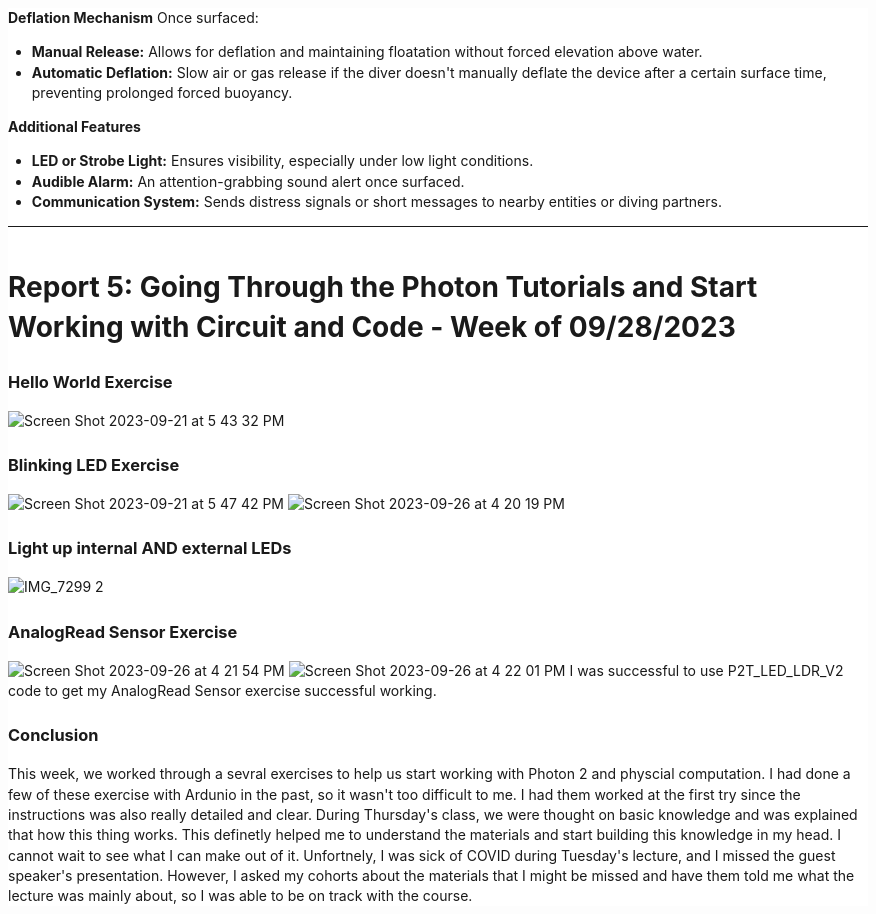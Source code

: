 **Deflation Mechanism**
Once surfaced:
- **Manual Release:** Allows for deflation and maintaining floatation without forced elevation above water.
- **Automatic Deflation:** Slow air or gas release if the diver doesn't manually deflate the device after a certain surface time, preventing prolonged forced buoyancy.

**Additional Features**
- **LED or Strobe Light:** Ensures visibility, especially under low light conditions.
- **Audible Alarm:** An attention-grabbing sound alert once surfaced.
- **Communication System:** Sends distress signals or short messages to nearby entities or diving partners.



---

# Report 5: Going Through the Photon Tutorials and Start Working with Circuit and Code - Week of 09/28/2023 #

### Hello World Exercise
<img width="1728" alt="Screen Shot 2023-09-21 at 5 43 32 PM" src="https://github.com/Berkeley-MDes/tdf-fa23-chinxxen/assets/143020823/31793491-f659-4367-93c8-c71a7c980728">

### Blinking LED Exercise
<img width="1728" alt="Screen Shot 2023-09-21 at 5 47 42 PM" src="https://github.com/Berkeley-MDes/tdf-fa23-chinxxen/assets/143020823/599645c6-7911-43a6-9628-35d8c302e17f">
<img width="1458" alt="Screen Shot 2023-09-26 at 4 20 19 PM" src="https://github.com/Berkeley-MDes/tdf-fa23-chinxxen/assets/143020823/fa0fad46-7fdf-4f5d-82e9-d87f2c247af3">

### Light up internal AND external LEDs
![IMG_7299 2](https://github.com/Berkeley-MDes/tdf-fa23-chinxxen/assets/143020823/1453dc06-d6d9-4b60-9d84-35ea34ab65fc)

### AnalogRead Sensor Exercise
<img width="1387" alt="Screen Shot 2023-09-26 at 4 21 54 PM" src="https://github.com/Berkeley-MDes/tdf-fa23-chinxxen/assets/143020823/861d7cbb-b00e-4cd8-9c21-29ae8e20fa98">
<img width="1518" alt="Screen Shot 2023-09-26 at 4 22 01 PM" src="https://github.com/Berkeley-MDes/tdf-fa23-chinxxen/assets/143020823/dca2e21a-f9ba-4ec8-9387-f2e4ccf696b5">
I was successful to use P2T_LED_LDR_V2 code to get my AnalogRead Sensor exercise successful working. 

### Conclusion
This week, we worked through a sevral exercises to help us start working with Photon 2 and physcial computation. I had done a few of these exercise with Ardunio in the past, so it wasn't too difficult to me. I had them worked at the first try since the instructions was also really detailed and clear. During Thursday's class, we were thought on basic knowledge and was explained that how this thing works. This definetly helped me to understand the materials and start building this knowledge in my head. I cannot wait to see what I can make out of it. Unfortnely, I was sick of COVID during Tuesday's lecture, and I missed the guest speaker's presentation. However, I asked my cohorts about the materials that I might be missed and have them told me what the lecture was mainly about, so I was able to be on track with the course.
